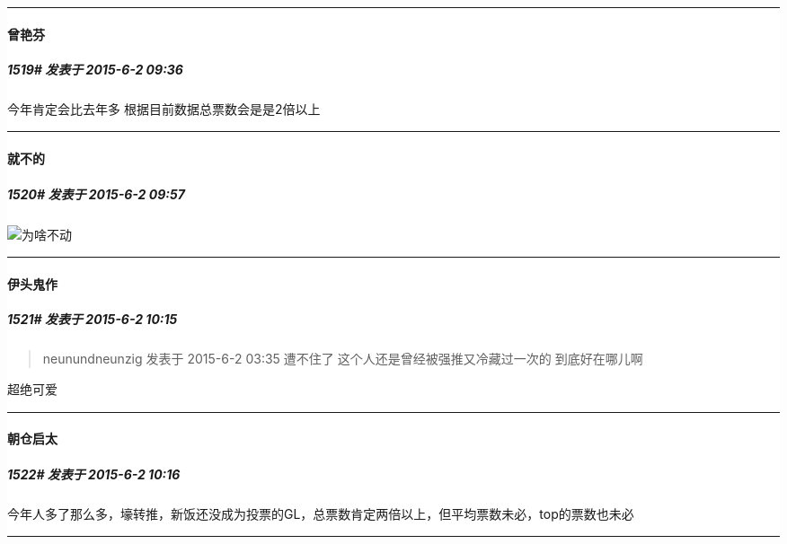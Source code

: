 





-----

####  曾艳芬  
##### 1519#       发表于 2015-6-2 09:36




今年肯定会比去年多 根据目前数据总票数会是是2倍以上







-----

####  就不的  
##### 1520#       发表于 2015-6-2 09:57



<img src="http://ww1.sinaimg.cn/mw1024/6d8f0a71jw1espifnbjifg20dn0cg4qq.gif" referrerpolicy="no-referrer">为啥不动







-----

####  伊头鬼作  
##### 1521#       发表于 2015-6-2 10:15



<blockquote>neunundneunzig 发表于 2015-6-2 03:35 遭不住了 这个人还是曾经被强推又冷藏过一次的 到底好在哪儿啊 </blockquote>
超绝可爱







-----

####  朝仓启太  
##### 1522#       发表于 2015-6-2 10:16




今年人多了那么多，壕转推，新饭还没成为投票的GL，总票数肯定两倍以上，但平均票数未必，top的票数也未必







-----
